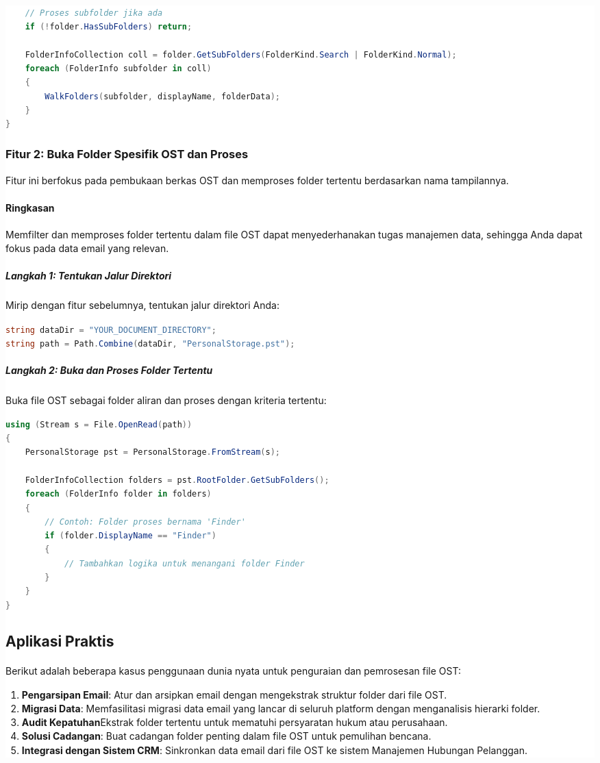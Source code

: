 ```csharp
    // Proses subfolder jika ada
    if (!folder.HasSubFolders) return;
    
    FolderInfoCollection coll = folder.GetSubFolders(FolderKind.Search | FolderKind.Normal);
    foreach (FolderInfo subfolder in coll)
    {
        WalkFolders(subfolder, displayName, folderData);
    }
}
```

### Fitur 2: Buka Folder Spesifik OST dan Proses

Fitur ini berfokus pada pembukaan berkas OST dan memproses folder tertentu berdasarkan nama tampilannya.

#### Ringkasan
Memfilter dan memproses folder tertentu dalam file OST dapat menyederhanakan tugas manajemen data, sehingga Anda dapat fokus pada data email yang relevan.

##### Langkah 1: Tentukan Jalur Direktori
Mirip dengan fitur sebelumnya, tentukan jalur direktori Anda:
```csharp
string dataDir = "YOUR_DOCUMENT_DIRECTORY";
string path = Path.Combine(dataDir, "PersonalStorage.pst");
```

##### Langkah 2: Buka dan Proses Folder Tertentu
Buka file OST sebagai folder aliran dan proses dengan kriteria tertentu:
```csharp
using (Stream s = File.OpenRead(path))
{
    PersonalStorage pst = PersonalStorage.FromStream(s);
    
    FolderInfoCollection folders = pst.RootFolder.GetSubFolders();
    foreach (FolderInfo folder in folders)
    {
        // Contoh: Folder proses bernama 'Finder'
        if (folder.DisplayName == "Finder")
        {
            // Tambahkan logika untuk menangani folder Finder
        }
    }
}
```

## Aplikasi Praktis
Berikut adalah beberapa kasus penggunaan dunia nyata untuk penguraian dan pemrosesan file OST:
1. **Pengarsipan Email**: Atur dan arsipkan email dengan mengekstrak struktur folder dari file OST.
2. **Migrasi Data**: Memfasilitasi migrasi data email yang lancar di seluruh platform dengan menganalisis hierarki folder.
3. **Audit Kepatuhan**Ekstrak folder tertentu untuk mematuhi persyaratan hukum atau perusahaan.
4. **Solusi Cadangan**: Buat cadangan folder penting dalam file OST untuk pemulihan bencana.
5. **Integrasi dengan Sistem CRM**: Sinkronkan data email dari file OST ke sistem Manajemen Hubungan Pelanggan.
